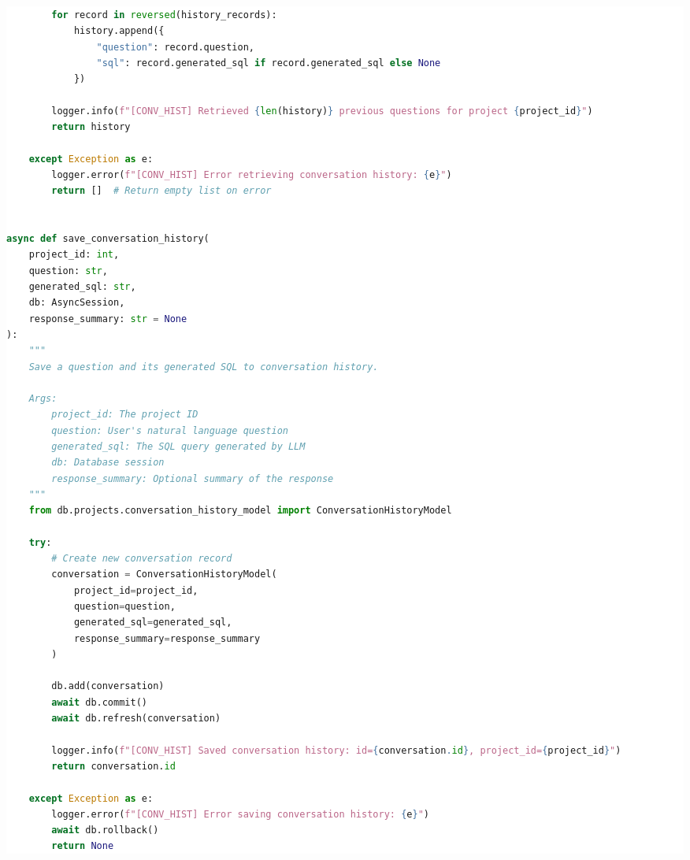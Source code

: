 ```python
        for record in reversed(history_records):
            history.append({
                "question": record.question,
                "sql": record.generated_sql if record.generated_sql else None
            })

        logger.info(f"[CONV_HIST] Retrieved {len(history)} previous questions for project {project_id}")
        return history

    except Exception as e:
        logger.error(f"[CONV_HIST] Error retrieving conversation history: {e}")
        return []  # Return empty list on error


async def save_conversation_history(
    project_id: int,
    question: str,
    generated_sql: str,
    db: AsyncSession,
    response_summary: str = None
):
    """
    Save a question and its generated SQL to conversation history.

    Args:
        project_id: The project ID
        question: User's natural language question
        generated_sql: The SQL query generated by LLM
        db: Database session
        response_summary: Optional summary of the response
    """
    from db.projects.conversation_history_model import ConversationHistoryModel

    try:
        # Create new conversation record
        conversation = ConversationHistoryModel(
            project_id=project_id,
            question=question,
            generated_sql=generated_sql,
            response_summary=response_summary
        )

        db.add(conversation)
        await db.commit()
        await db.refresh(conversation)

        logger.info(f"[CONV_HIST] Saved conversation history: id={conversation.id}, project_id={project_id}")
        return conversation.id

    except Exception as e:
        logger.error(f"[CONV_HIST] Error saving conversation history: {e}")
        await db.rollback()
        return None
```
